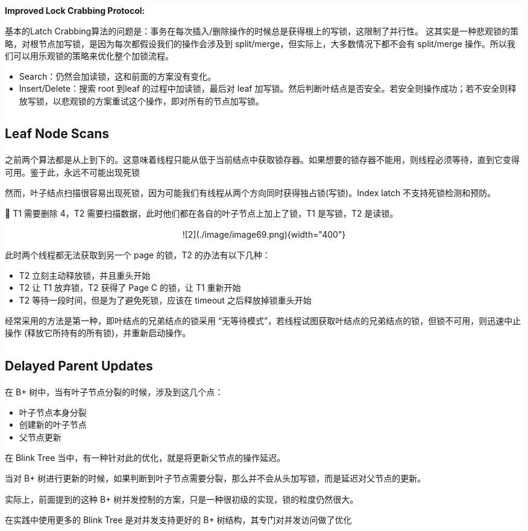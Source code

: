 **Improved Lock Crabbing Protocol:**

基本的Latch Crabbing算法的问题是：事务在每次插入/删除操作的时候总是获得根上的写锁，这限制了并行性。
这其实是一种悲观锁的策略，对根节点加写锁，是因为每次都假设我们的操作会涉及到 split/merge，但实际上，大多数情况下都不会有 split/merge 操作。所以我们可以用乐观锁的策略来优化整个加锁流程。

* Search：仍然会加读锁，这和前面的方案没有变化。
* Insert/Delete：搜索 root 到leaf 的过程中加读锁，最后对 leaf 加写锁。然后判断叶结点是否安全。若安全则操作成功；若不安全则释放写锁，以悲观锁的方案重试这个操作，即对所有的节点加写锁。

## Leaf Node Scans

之前两个算法都是从上到下的。这意味着线程只能从低于当前结点中获取锁存器。如果想要的锁存器不能用，则线程必须等待，直到它变得可用。鉴于此，永远不可能出现死锁

然而，叶子结点扫描很容易出现死锁，因为可能我们有线程从两个方向同时获得独占锁(写锁)。Index latch 不支持死锁检测和预防。

🌰 T1 需要删除 4，T2 需要扫描数据，此时他们都在各自的叶子节点上加上了锁，T1 是写锁，T2 是读锁。

<center>![2](./image/image69.png){width="400"}</center>

此时两个线程都无法获取到另一个 page 的锁，T2 的办法有以下几种：

* T2 立刻主动释放锁，并且重头开始
* T2 让 T1 放弃锁，T2 获得了 Page C 的锁，让 T1 重新开始
* T2 等待一段时间，但是为了避免死锁，应该在 timeout 之后释放掉锁重头开始

经常采用的方法是第一种，即叶结点的兄弟结点的锁采用 “无等待模式”，若线程试图获取叶结点的兄弟结点的锁，但锁不可用，则迅速中止操作 (释放它所持有的所有锁)，并重新启动操作。

## Delayed Parent Updates

在 B+ 树中，当有叶子节点分裂的时候，涉及到这几个点：

* 叶子节点本身分裂
* 创建新的叶子节点
* 父节点更新

在 Blink Tree 当中，有一种针对此的优化，就是将更新父节点的操作延迟。

当对 B+ 树进行更新的时候，如果判断到叶子节点需要分裂，那么并不会从头加写锁，而是延迟对父节点的更新。

实际上，前面提到的这种 B+ 树并发控制的方案，只是一种很初级的实现，锁的粒度仍然很大。

在实践中使用更多的 Blink Tree 是对并发支持更好的 B+ 树结构，其专门对并发访问做了优化

